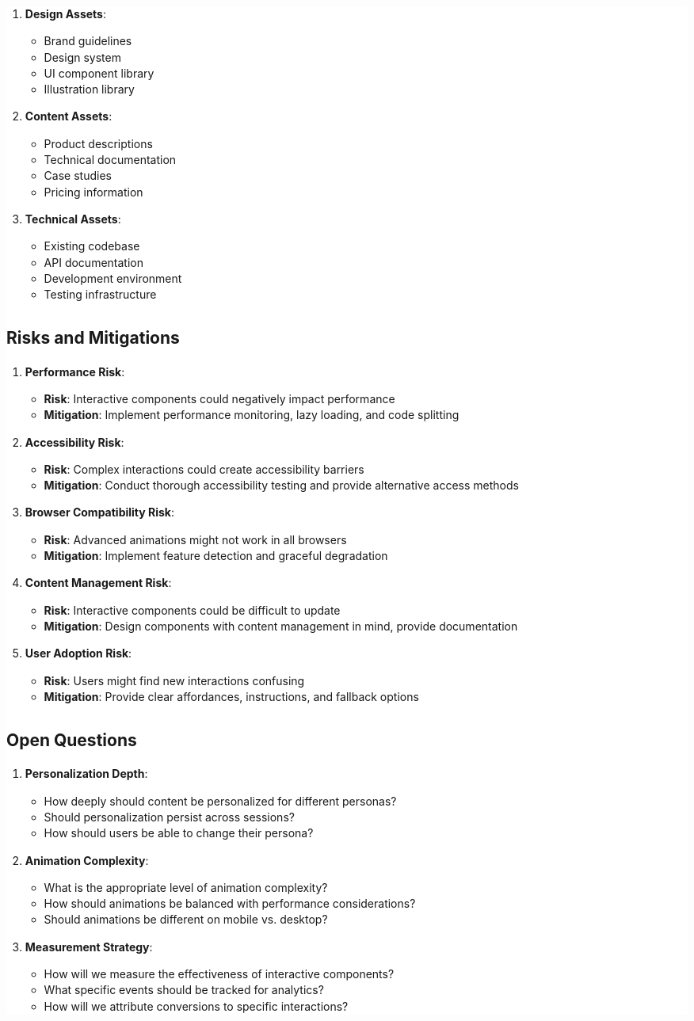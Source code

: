 1. **Design Assets**:
   - Brand guidelines
   - Design system
   - UI component library
   - Illustration library

2. **Content Assets**:
   - Product descriptions
   - Technical documentation
   - Case studies
   - Pricing information

3. **Technical Assets**:
   - Existing codebase
   - API documentation
   - Development environment
   - Testing infrastructure

## Risks and Mitigations

1. **Performance Risk**:
   - **Risk**: Interactive components could negatively impact performance
   - **Mitigation**: Implement performance monitoring, lazy loading, and code splitting

2. **Accessibility Risk**:
   - **Risk**: Complex interactions could create accessibility barriers
   - **Mitigation**: Conduct thorough accessibility testing and provide alternative access methods

3. **Browser Compatibility Risk**:
   - **Risk**: Advanced animations might not work in all browsers
   - **Mitigation**: Implement feature detection and graceful degradation

4. **Content Management Risk**:
   - **Risk**: Interactive components could be difficult to update
   - **Mitigation**: Design components with content management in mind, provide documentation

5. **User Adoption Risk**:
   - **Risk**: Users might find new interactions confusing
   - **Mitigation**: Provide clear affordances, instructions, and fallback options

## Open Questions

1. **Personalization Depth**:
   - How deeply should content be personalized for different personas?
   - Should personalization persist across sessions?
   - How should users be able to change their persona?

2. **Animation Complexity**:
   - What is the appropriate level of animation complexity?
   - How should animations be balanced with performance considerations?
   - Should animations be different on mobile vs. desktop?

3. **Measurement Strategy**:
   - How will we measure the effectiveness of interactive components?
   - What specific events should be tracked for analytics?
   - How will we attribute conversions to specific interactions?

